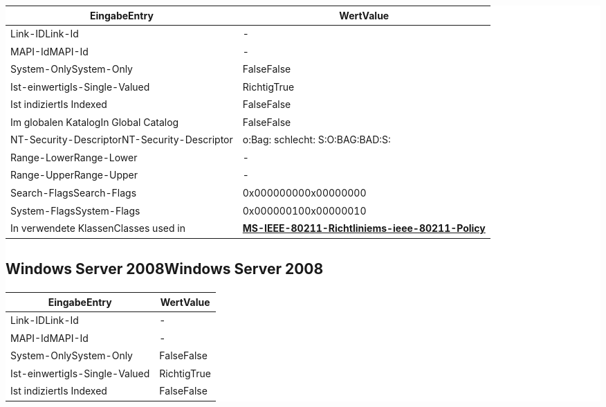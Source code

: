 

| <span data-ttu-id="7aab9-154">Eingabe</span><span class="sxs-lookup"><span data-stu-id="7aab9-154">Entry</span></span> | <span data-ttu-id="7aab9-155">Wert</span><span class="sxs-lookup"><span data-stu-id="7aab9-155">Value</span></span> |
|------------------------|-----------------------------------------------------------------|
| <span data-ttu-id="7aab9-156">Link-ID</span><span class="sxs-lookup"><span data-stu-id="7aab9-156">Link-Id</span></span>                | \-                                                              |
| <span data-ttu-id="7aab9-157">MAPI-Id</span><span class="sxs-lookup"><span data-stu-id="7aab9-157">MAPI-Id</span></span>                | \-                                                              |
| <span data-ttu-id="7aab9-158">System-Only</span><span class="sxs-lookup"><span data-stu-id="7aab9-158">System-Only</span></span>            | <span data-ttu-id="7aab9-159">False</span><span class="sxs-lookup"><span data-stu-id="7aab9-159">False</span></span>                                                           |
| <span data-ttu-id="7aab9-160">Ist-einwertig</span><span class="sxs-lookup"><span data-stu-id="7aab9-160">Is-Single-Valued</span></span>       | <span data-ttu-id="7aab9-161">Richtig</span><span class="sxs-lookup"><span data-stu-id="7aab9-161">True</span></span>                                                            |
| <span data-ttu-id="7aab9-162">Ist indiziert</span><span class="sxs-lookup"><span data-stu-id="7aab9-162">Is Indexed</span></span>             | <span data-ttu-id="7aab9-163">False</span><span class="sxs-lookup"><span data-stu-id="7aab9-163">False</span></span>                                                           |
| <span data-ttu-id="7aab9-164">Im globalen Katalog</span><span class="sxs-lookup"><span data-stu-id="7aab9-164">In Global Catalog</span></span>      | <span data-ttu-id="7aab9-165">False</span><span class="sxs-lookup"><span data-stu-id="7aab9-165">False</span></span>                                                           |
| <span data-ttu-id="7aab9-166">NT-Security-Descriptor</span><span class="sxs-lookup"><span data-stu-id="7aab9-166">NT-Security-Descriptor</span></span> | <span data-ttu-id="7aab9-167">o:Bag: schlecht: S:</span><span class="sxs-lookup"><span data-stu-id="7aab9-167">O:BAG:BAD:S:</span></span>                                                    |
| <span data-ttu-id="7aab9-168">Range-Lower</span><span class="sxs-lookup"><span data-stu-id="7aab9-168">Range-Lower</span></span>            | \-                                                              |
| <span data-ttu-id="7aab9-169">Range-Upper</span><span class="sxs-lookup"><span data-stu-id="7aab9-169">Range-Upper</span></span>            | \-                                                              |
| <span data-ttu-id="7aab9-170">Search-Flags</span><span class="sxs-lookup"><span data-stu-id="7aab9-170">Search-Flags</span></span>           | <span data-ttu-id="7aab9-171">0x00000000</span><span class="sxs-lookup"><span data-stu-id="7aab9-171">0x00000000</span></span>                                                      |
| <span data-ttu-id="7aab9-172">System-Flags</span><span class="sxs-lookup"><span data-stu-id="7aab9-172">System-Flags</span></span>           | <span data-ttu-id="7aab9-173">0x00000010</span><span class="sxs-lookup"><span data-stu-id="7aab9-173">0x00000010</span></span>                                                      |
| <span data-ttu-id="7aab9-174">In verwendete Klassen</span><span class="sxs-lookup"><span data-stu-id="7aab9-174">Classes used in</span></span>        | [<span data-ttu-id="7aab9-175">**MS-IEEE-80211-Richtlinie**</span><span class="sxs-lookup"><span data-stu-id="7aab9-175">**ms-ieee-80211-Policy**</span></span>](c-msieee80211-policy.md)<br/> |



## <a name="windows-server-2008"></a><span data-ttu-id="7aab9-176">Windows Server 2008</span><span class="sxs-lookup"><span data-stu-id="7aab9-176">Windows Server 2008</span></span>



| <span data-ttu-id="7aab9-177">Eingabe</span><span class="sxs-lookup"><span data-stu-id="7aab9-177">Entry</span></span> | <span data-ttu-id="7aab9-178">Wert</span><span class="sxs-lookup"><span data-stu-id="7aab9-178">Value</span></span> |
|------------------------|-----------------------------------------------------------------|
| <span data-ttu-id="7aab9-179">Link-ID</span><span class="sxs-lookup"><span data-stu-id="7aab9-179">Link-Id</span></span>                | \-                                                              |
| <span data-ttu-id="7aab9-180">MAPI-Id</span><span class="sxs-lookup"><span data-stu-id="7aab9-180">MAPI-Id</span></span>                | \-                                                              |
| <span data-ttu-id="7aab9-181">System-Only</span><span class="sxs-lookup"><span data-stu-id="7aab9-181">System-Only</span></span>            | <span data-ttu-id="7aab9-182">False</span><span class="sxs-lookup"><span data-stu-id="7aab9-182">False</span></span>                                                           |
| <span data-ttu-id="7aab9-183">Ist-einwertig</span><span class="sxs-lookup"><span data-stu-id="7aab9-183">Is-Single-Valued</span></span>       | <span data-ttu-id="7aab9-184">Richtig</span><span class="sxs-lookup"><span data-stu-id="7aab9-184">True</span></span>                                                            |
| <span data-ttu-id="7aab9-185">Ist indiziert</span><span class="sxs-lookup"><span data-stu-id="7aab9-185">Is Indexed</span></span>             | <span data-ttu-id="7aab9-186">False</span><span class="sxs-lookup"><span data-stu-id="7aab9-186">False</span></span>                                                           |